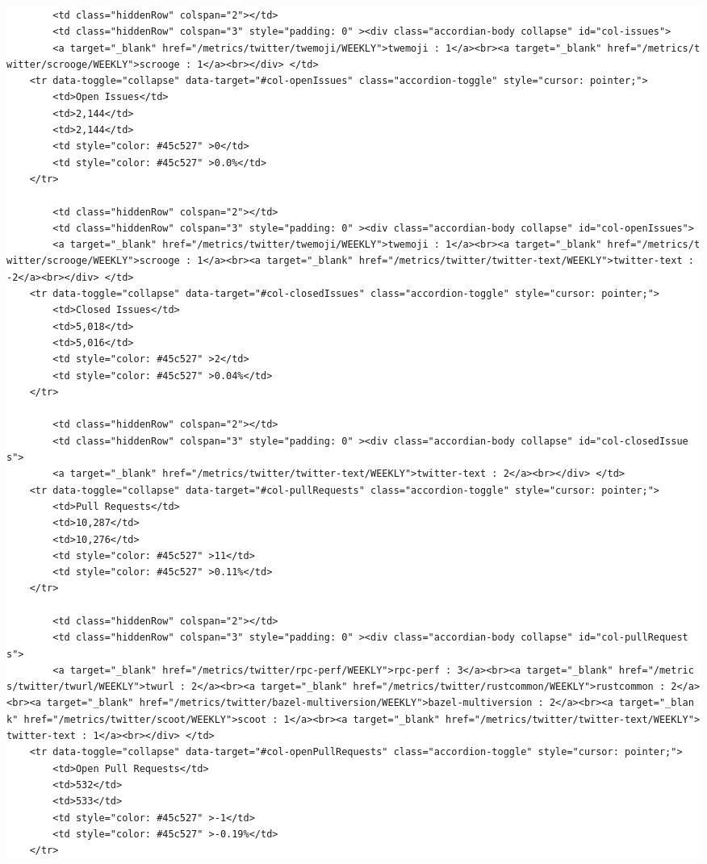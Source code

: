             <td class="hiddenRow" colspan="2"></td>
            <td class="hiddenRow" colspan="3" style="padding: 0" ><div class="accordian-body collapse" id="col-issues">
            <a target="_blank" href="/metrics/twitter/twemoji/WEEKLY">twemoji : 1</a><br><a target="_blank" href="/metrics/twitter/scrooge/WEEKLY">scrooge : 1</a><br></div> </td>
        <tr data-toggle="collapse" data-target="#col-openIssues" class="accordion-toggle" style="cursor: pointer;">
            <td>Open Issues</td>
            <td>2,144</td>
            <td>2,144</td>
            <td style="color: #45c527" >0</td>
            <td style="color: #45c527" >0.0%</td>
        </tr>
        
            <td class="hiddenRow" colspan="2"></td>
            <td class="hiddenRow" colspan="3" style="padding: 0" ><div class="accordian-body collapse" id="col-openIssues">
            <a target="_blank" href="/metrics/twitter/twemoji/WEEKLY">twemoji : 1</a><br><a target="_blank" href="/metrics/twitter/scrooge/WEEKLY">scrooge : 1</a><br><a target="_blank" href="/metrics/twitter/twitter-text/WEEKLY">twitter-text : -2</a><br></div> </td>
        <tr data-toggle="collapse" data-target="#col-closedIssues" class="accordion-toggle" style="cursor: pointer;">
            <td>Closed Issues</td>
            <td>5,018</td>
            <td>5,016</td>
            <td style="color: #45c527" >2</td>
            <td style="color: #45c527" >0.04%</td>
        </tr>
        
            <td class="hiddenRow" colspan="2"></td>
            <td class="hiddenRow" colspan="3" style="padding: 0" ><div class="accordian-body collapse" id="col-closedIssues">
            <a target="_blank" href="/metrics/twitter/twitter-text/WEEKLY">twitter-text : 2</a><br></div> </td>
        <tr data-toggle="collapse" data-target="#col-pullRequests" class="accordion-toggle" style="cursor: pointer;">
            <td>Pull Requests</td>
            <td>10,287</td>
            <td>10,276</td>
            <td style="color: #45c527" >11</td>
            <td style="color: #45c527" >0.11%</td>
        </tr>
        
            <td class="hiddenRow" colspan="2"></td>
            <td class="hiddenRow" colspan="3" style="padding: 0" ><div class="accordian-body collapse" id="col-pullRequests">
            <a target="_blank" href="/metrics/twitter/rpc-perf/WEEKLY">rpc-perf : 3</a><br><a target="_blank" href="/metrics/twitter/twurl/WEEKLY">twurl : 2</a><br><a target="_blank" href="/metrics/twitter/rustcommon/WEEKLY">rustcommon : 2</a><br><a target="_blank" href="/metrics/twitter/bazel-multiversion/WEEKLY">bazel-multiversion : 2</a><br><a target="_blank" href="/metrics/twitter/scoot/WEEKLY">scoot : 1</a><br><a target="_blank" href="/metrics/twitter/twitter-text/WEEKLY">twitter-text : 1</a><br></div> </td>
        <tr data-toggle="collapse" data-target="#col-openPullRequests" class="accordion-toggle" style="cursor: pointer;">
            <td>Open Pull Requests</td>
            <td>532</td>
            <td>533</td>
            <td style="color: #45c527" >-1</td>
            <td style="color: #45c527" >-0.19%</td>
        </tr>
        